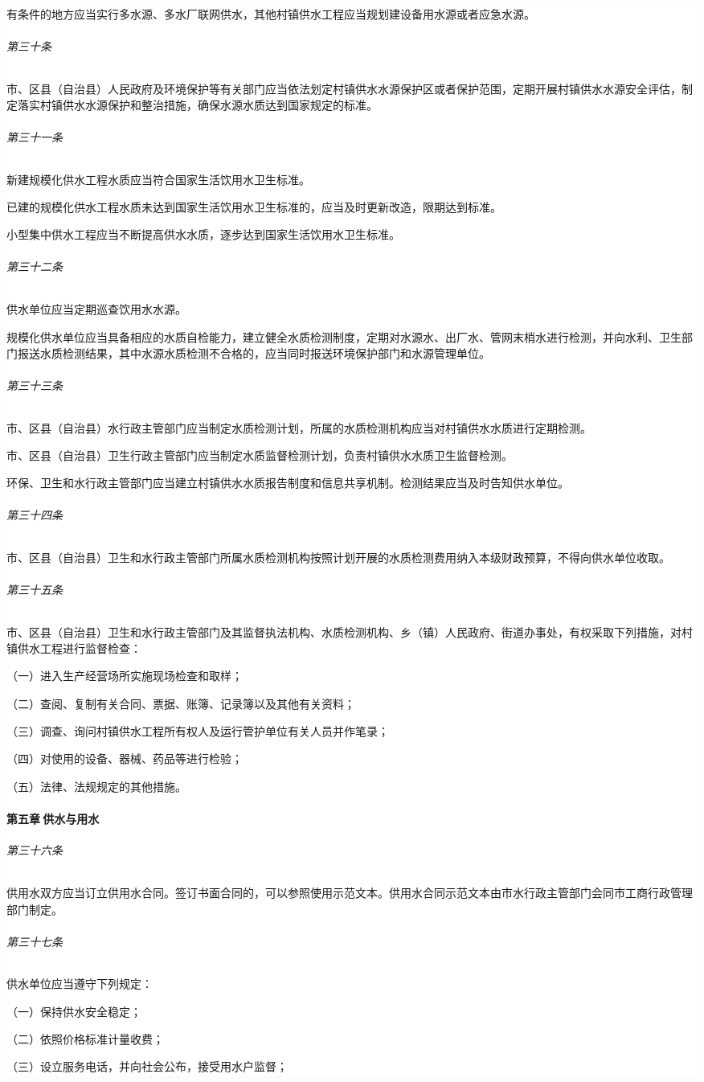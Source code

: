 有条件的地方应当实行多水源、多水厂联网供水，其他村镇供水工程应当规划建设备用水源或者应急水源。

###### 第三十条

市、区县（自治县）人民政府及环境保护等有关部门应当依法划定村镇供水水源保护区或者保护范围，定期开展村镇供水水源安全评估，制定落实村镇供水水源保护和整治措施，确保水源水质达到国家规定的标准。

###### 第三十一条

新建规模化供水工程水质应当符合国家生活饮用水卫生标准。

已建的规模化供水工程水质未达到国家生活饮用水卫生标准的，应当及时更新改造，限期达到标准。

小型集中供水工程应当不断提高供水水质，逐步达到国家生活饮用水卫生标准。

###### 第三十二条

供水单位应当定期巡查饮用水水源。

规模化供水单位应当具备相应的水质自检能力，建立健全水质检测制度，定期对水源水、出厂水、管网末梢水进行检测，并向水利、卫生部门报送水质检测结果，其中水源水质检测不合格的，应当同时报送环境保护部门和水源管理单位。

###### 第三十三条

市、区县（自治县）水行政主管部门应当制定水质检测计划，所属的水质检测机构应当对村镇供水水质进行定期检测。

市、区县（自治县）卫生行政主管部门应当制定水质监督检测计划，负责村镇供水水质卫生监督检测。

环保、卫生和水行政主管部门应当建立村镇供水水质报告制度和信息共享机制。检测结果应当及时告知供水单位。

###### 第三十四条

市、区县（自治县）卫生和水行政主管部门所属水质检测机构按照计划开展的水质检测费用纳入本级财政预算，不得向供水单位收取。

###### 第三十五条

市、区县（自治县）卫生和水行政主管部门及其监督执法机构、水质检测机构、乡（镇）人民政府、街道办事处，有权采取下列措施，对村镇供水工程进行监督检查：

（一）进入生产经营场所实施现场检查和取样；

（二）查阅、复制有关合同、票据、账簿、记录簿以及其他有关资料；

（三）调查、询问村镇供水工程所有权人及运行管护单位有关人员并作笔录；

（四）对使用的设备、器械、药品等进行检验；

（五）法律、法规规定的其他措施。

#### 第五章 供水与用水

###### 第三十六条

供用水双方应当订立供用水合同。签订书面合同的，可以参照使用示范文本。供用水合同示范文本由市水行政主管部门会同市工商行政管理部门制定。

###### 第三十七条

供水单位应当遵守下列规定：

（一）保持供水安全稳定；

（二）依照价格标准计量收费；

（三）设立服务电话，并向社会公布，接受用水户监督；
